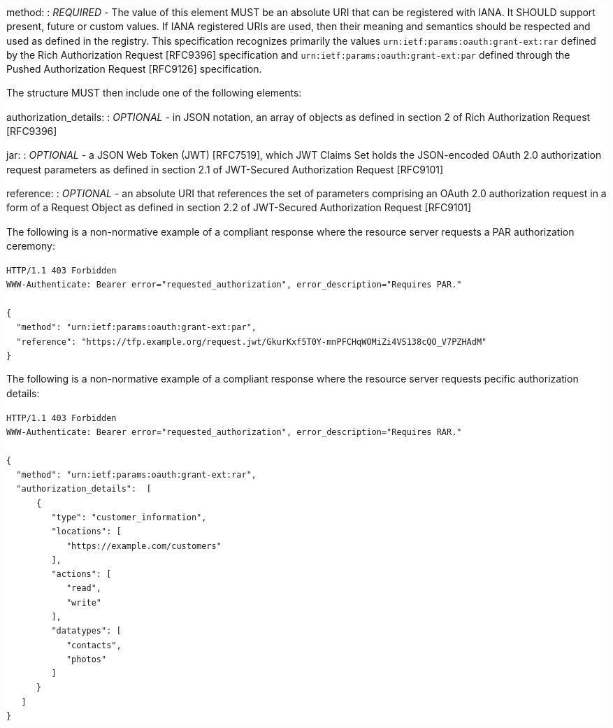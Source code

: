 method:
: _REQUIRED_ - The value of this element MUST be an absolute URI that can be registered with IANA. It SHOULD support present, future or custom values. If IANA registered URIs are used, then their meaning and semantics should be respected and used as defined in the registry. This specification recognizes primarily the values `urn:ietf:params:oauth:grant-ext:rar` defined by the Rich Authorization Request [RFC9396] specification and `urn:ietf:params:oauth:grant-ext:par` defined through the Pushed Authorization Request [RFC9126] specification.

The structure MUST then include one of the following elements:

authorization_details:
: _OPTIONAL_ -  in JSON notation, an array of objects as defined in section 2 of Rich Authorization Request [RFC9396]

jar:
: _OPTIONAL_ - a JSON Web Token (JWT) [RFC7519], which JWT Claims Set holds the JSON-encoded OAuth 2.0 authorization request parameters as defined in section 2.1 of JWT-Secured Authorization Request [RFC9101]

reference:
: _OPTIONAL_ - an absolute URI that references the set of parameters comprising an OAuth 2.0 authorization request in a form of a Request Object as defined in section 2.2 of JWT-Secured Authorization Request [RFC9101]

The following is a non-normative example of a compliant response where the resource server requests a PAR authorization ceremony:

```http
HTTP/1.1 403 Forbidden
WWW-Authenticate: Bearer error="requested_authorization", error_description="Requires PAR."

{
  "method": "urn:ietf:params:oauth:grant-ext:par",
  "reference": "https://tfp.example.org/request.jwt/GkurKxf5T0Y-mnPFCHqWOMiZi4VS138cQO_V7PZHAdM"
}
```

The following is a non-normative example of a compliant response where the resource server requests pecific authorization details:

```http
HTTP/1.1 403 Forbidden
WWW-Authenticate: Bearer error="requested_authorization", error_description="Requires RAR."

{
  "method": "urn:ietf:params:oauth:grant-ext:rar",
  "authorization_details":  [
      {
         "type": "customer_information",
         "locations": [
            "https://example.com/customers"
         ],
         "actions": [
            "read",
            "write"
         ],
         "datatypes": [
            "contacts",
            "photos"
         ]
      }
   ]
}
```
